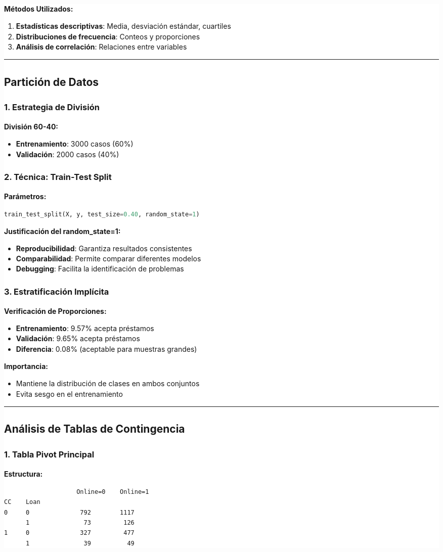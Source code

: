 **Métodos Utilizados:**
1. **Estadísticas descriptivas**: Media, desviación estándar, cuartiles
2. **Distribuciones de frecuencia**: Conteos y proporciones
3. **Análisis de correlación**: Relaciones entre variables

---

## Partición de Datos

### 1. Estrategia de División

**División 60-40:**
- **Entrenamiento**: 3000 casos (60%)
- **Validación**: 2000 casos (40%)

### 2. Técnica: Train-Test Split

**Parámetros:**
```python
train_test_split(X, y, test_size=0.40, random_state=1)
```

**Justificación del random_state=1:**
- **Reproducibilidad**: Garantiza resultados consistentes
- **Comparabilidad**: Permite comparar diferentes modelos
- **Debugging**: Facilita la identificación de problemas

### 3. Estratificación Implícita

**Verificación de Proporciones:**
- **Entrenamiento**: 9.57% acepta préstamos
- **Validación**: 9.65% acepta préstamos
- **Diferencia**: 0.08% (aceptable para muestras grandes)

**Importancia:**
- Mantiene la distribución de clases en ambos conjuntos
- Evita sesgo en el entrenamiento

---

## Análisis de Tablas de Contingencia

### 1. Tabla Pivot Principal

**Estructura:**
```
                    Online=0    Online=1
CC    Loan
0     0              792        1117
      1               73         126
1     0              327         477
      1               39          49
```
